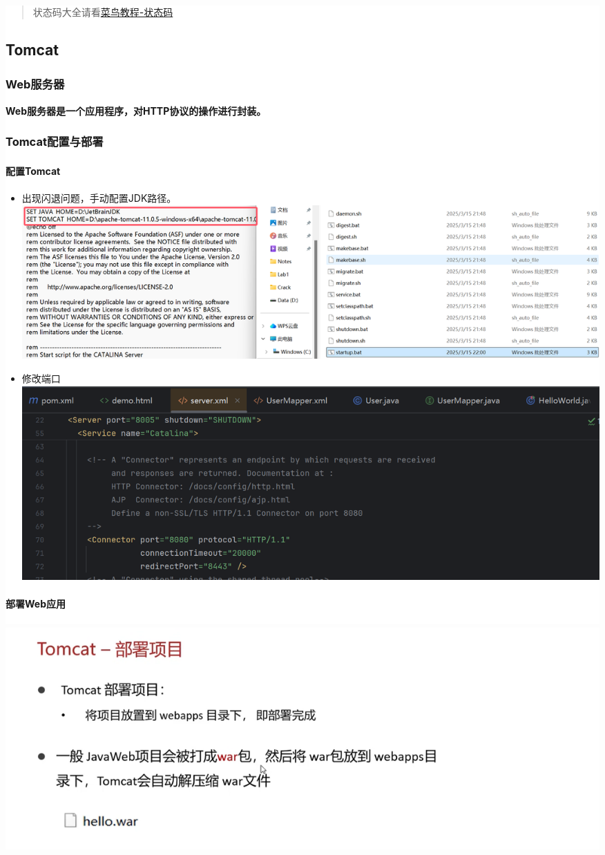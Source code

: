 > 状态码大全请看[菜鸟教程-状态码](https://www.runoob.com/http/http-status-codes.html)


## Tomcat
### Web服务器
**Web服务器是一个应用程序，对HTTP协议的操作进行封装。**

### Tomcat配置与部署
#### 配置Tomcat
- 出现闪退问题，手动配置JDK路径。
![alt text](image-24.png)

- 修改端口
![alt text](image-25.png)


#### 部署Web应用
![alt text](image-26.png)